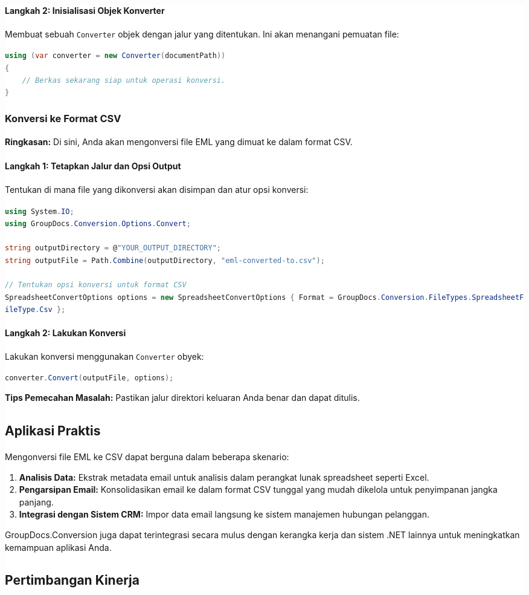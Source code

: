 #### Langkah 2: Inisialisasi Objek Konverter

Membuat sebuah `Converter` objek dengan jalur yang ditentukan. Ini akan menangani pemuatan file:

```csharp
using (var converter = new Converter(documentPath))
{
    // Berkas sekarang siap untuk operasi konversi.
}
```

### Konversi ke Format CSV

**Ringkasan:** Di sini, Anda akan mengonversi file EML yang dimuat ke dalam format CSV.

#### Langkah 1: Tetapkan Jalur dan Opsi Output

Tentukan di mana file yang dikonversi akan disimpan dan atur opsi konversi:

```csharp
using System.IO;
using GroupDocs.Conversion.Options.Convert;

string outputDirectory = @"YOUR_OUTPUT_DIRECTORY";
string outputFile = Path.Combine(outputDirectory, "eml-converted-to.csv");

// Tentukan opsi konversi untuk format CSV
SpreadsheetConvertOptions options = new SpreadsheetConvertOptions { Format = GroupDocs.Conversion.FileTypes.SpreadsheetFileType.Csv };
```

#### Langkah 2: Lakukan Konversi

Lakukan konversi menggunakan `Converter` obyek:

```csharp
converter.Convert(outputFile, options);
```

**Tips Pemecahan Masalah:** Pastikan jalur direktori keluaran Anda benar dan dapat ditulis.

## Aplikasi Praktis

Mengonversi file EML ke CSV dapat berguna dalam beberapa skenario:
1. **Analisis Data:** Ekstrak metadata email untuk analisis dalam perangkat lunak spreadsheet seperti Excel.
2. **Pengarsipan Email:** Konsolidasikan email ke dalam format CSV tunggal yang mudah dikelola untuk penyimpanan jangka panjang.
3. **Integrasi dengan Sistem CRM:** Impor data email langsung ke sistem manajemen hubungan pelanggan.

GroupDocs.Conversion juga dapat terintegrasi secara mulus dengan kerangka kerja dan sistem .NET lainnya untuk meningkatkan kemampuan aplikasi Anda.

## Pertimbangan Kinerja
